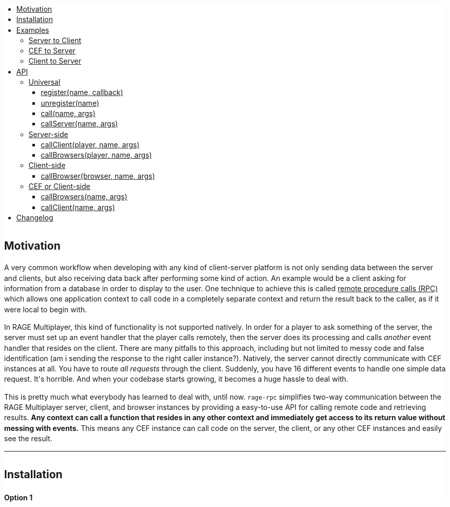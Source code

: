 * [Motivation](#motivation)
* [Installation](#installation)
* [Examples](#examples)
    * [Server to Client](#server-to-client)
    * [CEF to Server](#cef-to-server)
    * [Client to Server](#client-to-server)
* [API](#api)
    * [Universal](#universal)
        * [register(name, callback)](#registername-callback)
        * [unregister(name)](#unregistername)
        * [call(name, args)](#callname-args)
        * [callServer(name, args)](#callservername-args)
    * [Server-side](#server-side-3)
        * [callClient(player, name, args)](#callclientplayer-name-args)
        * [callBrowsers(player, name, args)](#callbrowsersplayer-name-args)
    * [Client-side](#client-side-2)
        * [callBrowser(browser, name, args)](#callbrowserbrowser-name-args)
    * [CEF or Client-side](#cef-or-client-side)
        * [callBrowsers(name, args)](#callbrowsersname-args)
        * [callClient(name, args)](#callclientname-args)
* [Changelog](#changelog)

## Motivation

A very common workflow when developing with any kind of client-server platform is not only sending data between the server and clients, but also receiving data back after performing some kind of action. An example would be a client asking for information from a database in order to display to the user. One technique to achieve this is called [remote procedure calls (RPC)](https://en.wikipedia.org/wiki/Remote_procedure_call) which allows one application context to call code in a completely separate context and return the result back to the caller, as if it were local to begin with.

In RAGE Multiplayer, this kind of functionality is not supported natively. In order for a player to ask something of the server, the server must set up an event handler that the player calls remotely, then the server does its processing and calls _another_ event handler that resides on the client. There are many pitfalls to this approach, including but not limited to messy code and false identification (am i sending the response to the right caller instance?). Natively, the server cannot directly communicate with CEF instances at all. You have to route *all requests* through the client. Suddenly, you have 16 different events to handle one simple data request. It's horrible. And when your codebase starts growing, it becomes a huge hassle to deal with.

This is pretty much what everybody has learned to deal with, until now. `rage-rpc` simplifies two-way communication between the RAGE Multiplayer server, client, and browser instances by providing a easy-to-use API for calling remote code and retrieving results. **Any context can call a function that resides in any other context and immediately get access to its return value without messing with events.** This means any CEF instance can call code on the server, the client, or any other CEF instances and easily see the result.

---

## Installation

#### Option 1

